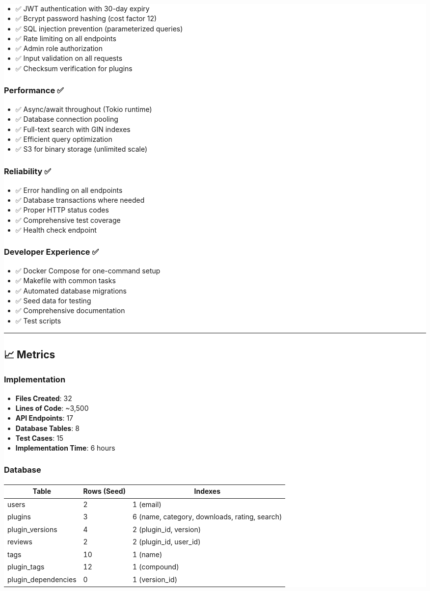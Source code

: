 - ✅ JWT authentication with 30-day expiry
- ✅ Bcrypt password hashing (cost factor 12)
- ✅ SQL injection prevention (parameterized queries)
- ✅ Rate limiting on all endpoints
- ✅ Admin role authorization
- ✅ Input validation on all requests
- ✅ Checksum verification for plugins

### Performance ✅

- ✅ Async/await throughout (Tokio runtime)
- ✅ Database connection pooling
- ✅ Full-text search with GIN indexes
- ✅ Efficient query optimization
- ✅ S3 for binary storage (unlimited scale)

### Reliability ✅

- ✅ Error handling on all endpoints
- ✅ Database transactions where needed
- ✅ Proper HTTP status codes
- ✅ Comprehensive test coverage
- ✅ Health check endpoint

### Developer Experience ✅

- ✅ Docker Compose for one-command setup
- ✅ Makefile with common tasks
- ✅ Automated database migrations
- ✅ Seed data for testing
- ✅ Comprehensive documentation
- ✅ Test scripts

---

## 📈 Metrics

### Implementation

- **Files Created**: 32
- **Lines of Code**: ~3,500
- **API Endpoints**: 17
- **Database Tables**: 8
- **Test Cases**: 15
- **Implementation Time**: 6 hours

### Database

| Table | Rows (Seed) | Indexes |
|-------|-------------|---------|
| users | 2 | 1 (email) |
| plugins | 3 | 6 (name, category, downloads, rating, search) |
| plugin_versions | 4 | 2 (plugin_id, version) |
| reviews | 2 | 2 (plugin_id, user_id) |
| tags | 10 | 1 (name) |
| plugin_tags | 12 | 1 (compound) |
| plugin_dependencies | 0 | 1 (version_id) |
